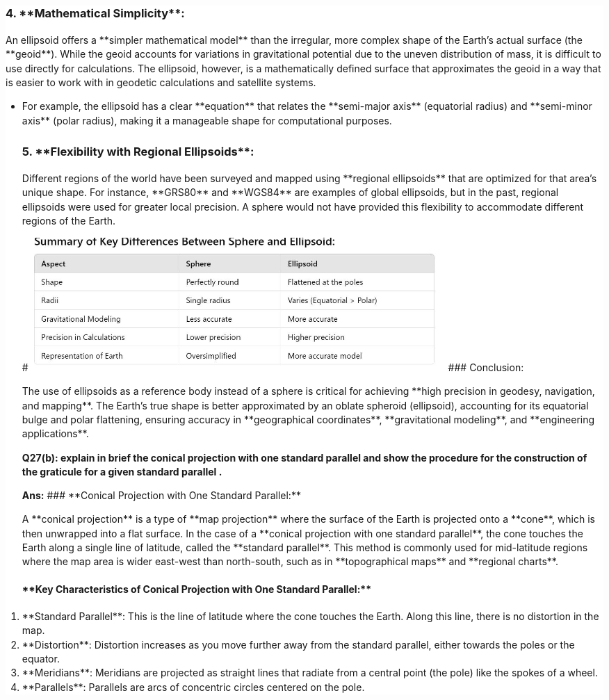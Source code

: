   ### 4. \*\*Mathematical Simplicity\*\*:

  An ellipsoid offers a \*\*simpler mathematical model\*\* than the irregular, more complex shape of the Earth’s actual surface (the \*\*geoid\*\*). While the geoid accounts for variations in gravitational potential due to the uneven distribution of mass, it is difficult to use directly for calculations. The ellipsoid, however, is a mathematically defined surface that approximates the geoid in a way that is easier to work with in geodetic calculations and satellite systems.

- For example, the ellipsoid has a clear \*\*equation\*\* that relates the \*\*semi-major axis\*\* (equatorial radius) and \*\*semi-minor axis\*\* (polar radius), making it a manageable shape for computational purposes.

  ### 5. \*\*Flexibility with Regional Ellipsoids\*\*:

  Different regions of the world have been surveyed and mapped using \*\*regional ellipsoids\*\* that are optimized for that area’s unique shape. For instance, \*\*GRS80\*\* and \*\*WGS84\*\* are examples of global ellipsoids, but in the past, regional ellipsoids were used for greater local precision. A sphere would not have provided this flexibility to accommodate different regions of the Earth.

  #![](Aspose.Words.cf67f8d0-c0ac-4325-8acd-3eed85e6fdc5.014.jpeg) ### Conclusion:

  The use of ellipsoids as a reference body instead of a sphere is critical for achieving \*\*high precision in geodesy, navigation, and mapping\*\*. The Earth’s true shape is better approximated by an oblate spheroid (ellipsoid), accounting for its equatorial bulge and polar flattening, ensuring accuracy in \*\*geographical coordinates\*\*, \*\*gravitational modeling\*\*, and \*\*engineering applications\*\*.

  **Q27(b): explain in brief the conical projection with one standard parallel and show the procedure for the construction of the graticule for a given standard parallel .**

  **Ans:** ### \*\*Conical Projection with One Standard Parallel:\*\*

  A \*\*conical projection\*\* is a type of \*\*map projection\*\* where the surface of the Earth is projected onto a \*\*cone\*\*, which is then unwrapped into a flat surface. In the case of a \*\*conical projection with one standard parallel\*\*, the cone touches the Earth along a single line of latitude, called the \*\*standard parallel\*\*. This method is commonly used for mid-latitude regions where the map area is wider east-west than north-south, such as in \*\*topographical maps\*\* and \*\*regional charts\*\*.

  #### \*\*Key Characteristics of Conical Projection with One Standard Parallel:\*\*

1. \*\*Standard Parallel\*\*: This is the line of latitude where the cone touches the Earth. Along this line, there is no distortion in the map.
1. \*\*Distortion\*\*: Distortion increases as you move further away from the standard parallel, either towards the poles or the equator.
1. \*\*Meridians\*\*: Meridians are projected as straight lines that radiate from a central point (the pole) like the spokes of a wheel.
1. \*\*Parallels\*\*: Parallels are arcs of concentric circles centered on the pole.
